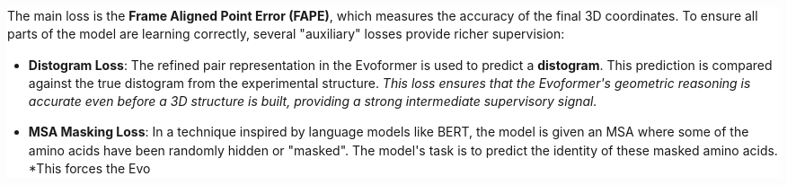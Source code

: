 The main loss is the **Frame Aligned Point Error (FAPE)**, which measures the accuracy of the final 3D coordinates. To ensure all parts of the model are learning correctly, several "auxiliary" losses provide richer supervision:

- **Distogram Loss**: The refined pair representation in the Evoformer is used to predict a **distogram**. This prediction is compared against the true distogram from the experimental structure. *This loss ensures that the Evoformer's geometric reasoning is accurate even before a 3D structure is built, providing a strong intermediate supervisory signal.*

- **MSA Masking Loss**: In a technique inspired by language models like BERT, the model is given an MSA where some of the amino acids have been randomly hidden or "masked". The model's task is to predict the identity of these masked amino acids. *This forces the Evo

